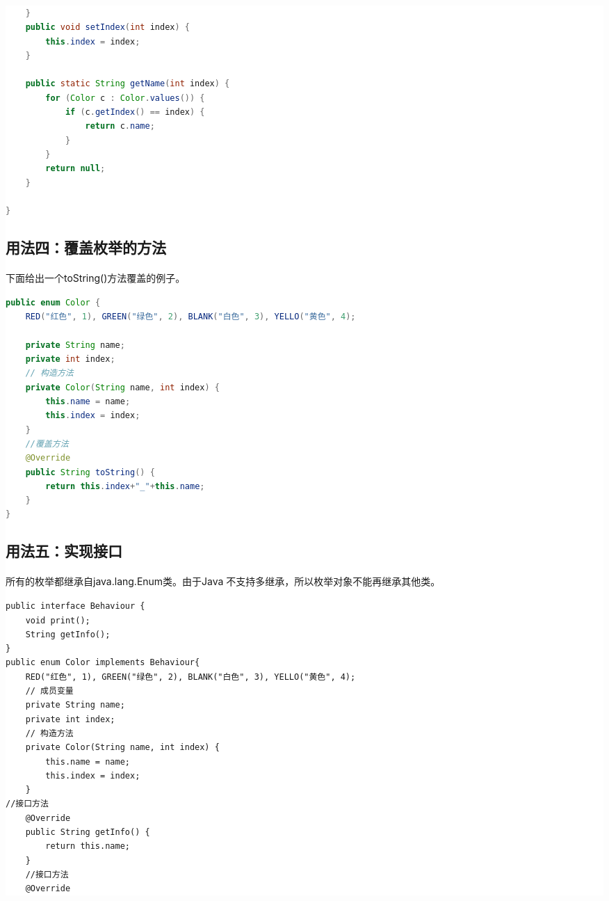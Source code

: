 ```java
    }  
    public void setIndex(int index) {  
        this.index = index;  
    }  

    public static String getName(int index) {  
        for (Color c : Color.values()) {  
            if (c.getIndex() == index) {  
                return c.name;  
            }  
        }  
        return null;  
    }  
    
}  
```

## 用法四：覆盖枚举的方法
下面给出一个toString()方法覆盖的例子。 
```java
public enum Color {  
    RED("红色", 1), GREEN("绿色", 2), BLANK("白色", 3), YELLO("黄色", 4);  
  
    private String name;  
    private int index;  
    // 构造方法 
    private Color(String name, int index) {  
        this.name = name;  
        this.index = index;  
    }  
    //覆盖方法  
    @Override  
    public String toString() {  
        return this.index+"_"+this.name;  
    }  
}  
```

## 用法五：实现接口

所有的枚举都继承自java.lang.Enum类。由于Java 不支持多继承，所以枚举对象不能再继承其他类。 
```
public interface Behaviour {  
    void print();  
    String getInfo();  
}  
public enum Color implements Behaviour{  
    RED("红色", 1), GREEN("绿色", 2), BLANK("白色", 3), YELLO("黄色", 4);  
    // 成员变量  
    private String name;  
    private int index;  
    // 构造方法  
    private Color(String name, int index) {  
        this.name = name;  
        this.index = index;  
    }  
//接口方法  
    @Override  
    public String getInfo() {  
        return this.name;  
    }  
    //接口方法  
    @Override  
```